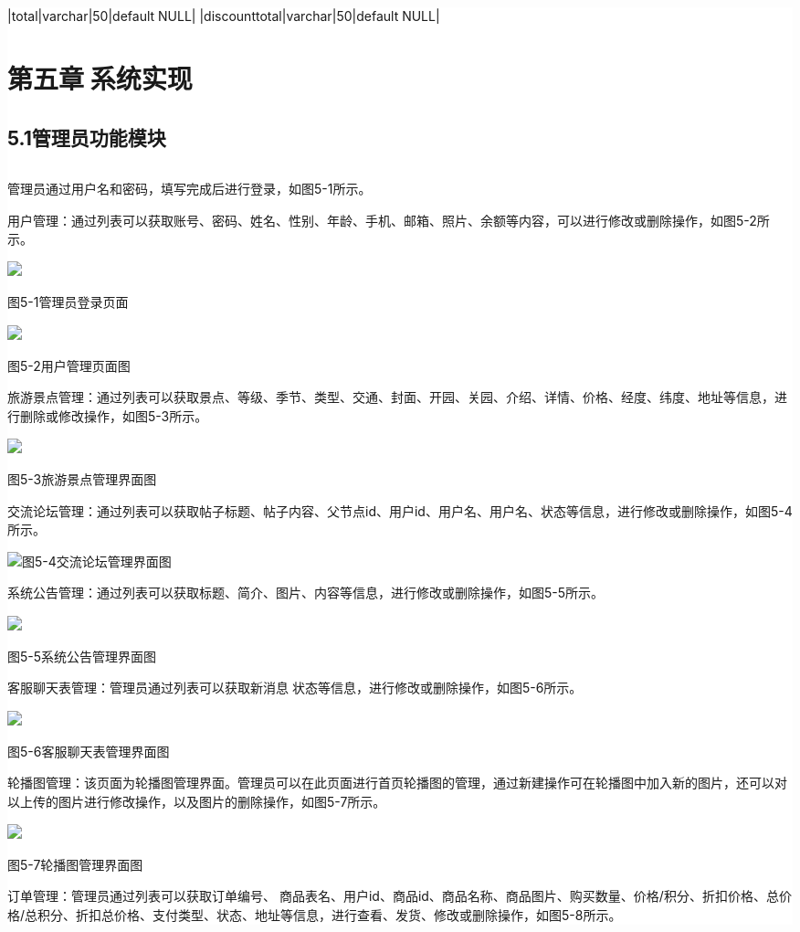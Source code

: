 |total|varchar|50|default NULL|
|discounttotal|varchar|50|default NULL|



# 第五章 系统实现


## 5.1管理员功能模块
##
管理员通过用户名和密码，填写完成后进行登录，如图5-1所示。


用户管理：通过列表可以获取账号、密码、姓名、性别、年龄、手机、邮箱、照片、余额等内容，可以进行修改或删除操作，如图5-2所示。

![](/md/blog.013.png)

图5-1管理员登录页面

![](/md/blog.014.png)

图5-2用户管理页面图

旅游景点管理：通过列表可以获取景点、等级、季节、类型、交通、封面、开园、关园、介绍、详情、价格、经度、纬度、地址等信息，进行删除或修改操作，如图5-3所示。


![](/md/blog.015.png)

图5-3旅游景点管理界面图

交流论坛管理：通过列表可以获取帖子标题、帖子内容、父节点id、用户id、用户名、用户名、状态等信息，进行修改或删除操作，如图5-4所示。

![](/md/blog.016.png)图5-4交流论坛管理界面图 

系统公告管理：通过列表可以获取标题、简介、图片、内容等信息，进行修改或删除操作，如图5-5所示。

![](/md/blog.017.png)

图5-5系统公告管理界面图

客服聊天表管理：管理员通过列表可以获取新消息 状态等信息，进行修改或删除操作，如图5-6所示。

![](/md/blog.018.png)

图5-6客服聊天表管理界面图


轮播图管理：该页面为轮播图管理界面。管理员可以在此页面进行首页轮播图的管理，通过新建操作可在轮播图中加入新的图片，还可以对以上传的图片进行修改操作，以及图片的删除操作，如图5-7所示。

![](/md/blog.019.png)

图5-7轮播图管理界面图

订单管理：管理员通过列表可以获取订单编号、 商品表名、用户id、商品id、商品名称、商品图片、购买数量、价格/积分、折扣价格、总价格/总积分、折扣总价格、支付类型、状态、地址等信息，进行查看、发货、修改或删除操作，如图5-8所示。
